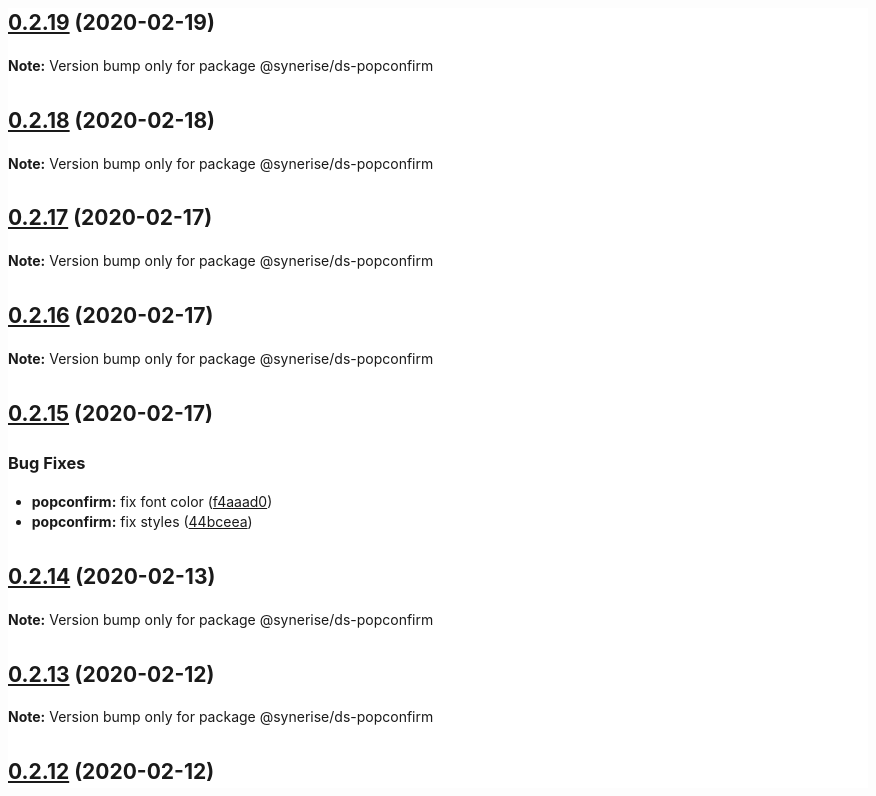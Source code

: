 ## [0.2.19](https://github.com/Synerise/synerise-design/compare/@synerise/ds-popconfirm@0.2.18...@synerise/ds-popconfirm@0.2.19) (2020-02-19)

**Note:** Version bump only for package @synerise/ds-popconfirm

## [0.2.18](https://github.com/Synerise/synerise-design/compare/@synerise/ds-popconfirm@0.2.17...@synerise/ds-popconfirm@0.2.18) (2020-02-18)

**Note:** Version bump only for package @synerise/ds-popconfirm

## [0.2.17](https://github.com/Synerise/synerise-design/compare/@synerise/ds-popconfirm@0.2.16...@synerise/ds-popconfirm@0.2.17) (2020-02-17)

**Note:** Version bump only for package @synerise/ds-popconfirm

## [0.2.16](https://github.com/Synerise/synerise-design/compare/@synerise/ds-popconfirm@0.2.15...@synerise/ds-popconfirm@0.2.16) (2020-02-17)

**Note:** Version bump only for package @synerise/ds-popconfirm

## [0.2.15](https://github.com/Synerise/synerise-design/compare/@synerise/ds-popconfirm@0.2.14...@synerise/ds-popconfirm@0.2.15) (2020-02-17)

### Bug Fixes

- **popconfirm:** fix font color ([f4aaad0](https://github.com/Synerise/synerise-design/commit/f4aaad04b775ca604587d581035c3cd4ac69dd2c))
- **popconfirm:** fix styles ([44bceea](https://github.com/Synerise/synerise-design/commit/44bceea04e993c1e551e080bf12fd2bfebc78c9b))

## [0.2.14](https://github.com/Synerise/synerise-design/compare/@synerise/ds-popconfirm@0.2.13...@synerise/ds-popconfirm@0.2.14) (2020-02-13)

**Note:** Version bump only for package @synerise/ds-popconfirm

## [0.2.13](https://github.com/Synerise/synerise-design/compare/@synerise/ds-popconfirm@0.2.12...@synerise/ds-popconfirm@0.2.13) (2020-02-12)

**Note:** Version bump only for package @synerise/ds-popconfirm

## [0.2.12](https://github.com/Synerise/synerise-design/compare/@synerise/ds-popconfirm@0.2.11...@synerise/ds-popconfirm@0.2.12) (2020-02-12)
